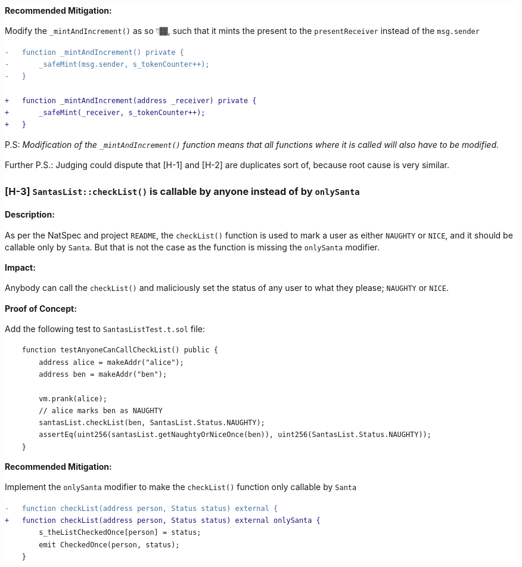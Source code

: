 **Recommended Mitigation:**

Modify the `_mintAndIncrement()` as so 👇🏾,  such that it mints the present to the `presentReceiver` instead of the `msg.sender`

```diff
-   function _mintAndIncrement() private {
-       _safeMint(msg.sender, s_tokenCounter++);
-   }

+   function _mintAndIncrement(address _receiver) private {
+       _safeMint(_receiver, s_tokenCounter++);
+   }
```

P.S: *Modification of the `_mintAndIncrement()` function means that all functions where it is called will also have to be modified.*

Further P.S.: Judging could dispute that [H-1] and [H-2] are duplicates sort of, because root cause is very similar.

### [H-3] `SantasList::checkList()` is callable by anyone instead of by `onlySanta`

**Description:**

As per the NatSpec and project `README`, the `checkList()` function is used to mark a user as either `NAUGHTY` or `NICE`, and it should be callable only by `Santa`. But that is not the case as the function is missing the `onlySanta` modifier.

**Impact:**

Anybody can call the `checkList()` and maliciously set the status of any user to what they please; `NAUGHTY` or `NICE`.

**Proof of Concept:**

Add the following test to `SantasListTest.t.sol` file:

```solidity
    function testAnyoneCanCallCheckList() public {
        address alice = makeAddr("alice");
        address ben = makeAddr("ben");

        vm.prank(alice);
        // alice marks ben as NAUGHTY
        santasList.checkList(ben, SantasList.Status.NAUGHTY);
        assertEq(uint256(santasList.getNaughtyOrNiceOnce(ben)), uint256(SantasList.Status.NAUGHTY));
    }
```

**Recommended Mitigation:**

Implement the `onlySanta` modifier to make the `checkList()` function only callable by `Santa`

```diff
-   function checkList(address person, Status status) external {
+   function checkList(address person, Status status) external onlySanta {
        s_theListCheckedOnce[person] = status;
        emit CheckedOnce(person, status);
    }
```
